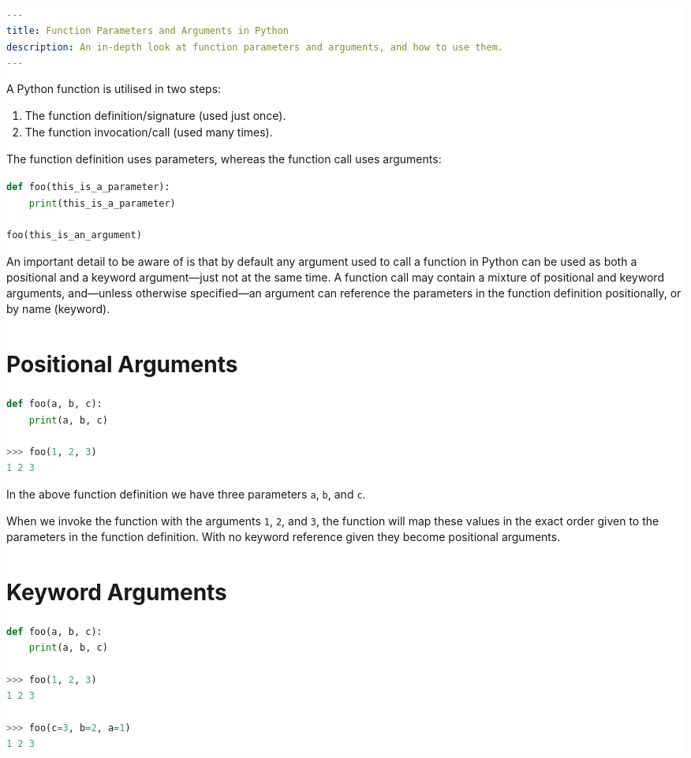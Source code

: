 ```yaml
---
title: Function Parameters and Arguments in Python
description: An in-depth look at function parameters and arguments, and how to use them.
---
```


A Python function is utilised in two steps:

1. The function definition/signature (used just once).
2. The function invocation/call (used many times).

The function definition uses parameters, whereas the function call uses arguments:

```python
def foo(this_is_a_parameter):
    print(this_is_a_parameter)
    
foo(this_is_an_argument)
```

An important detail to be aware of is that by default any argument used to call a function in Python can be used as both a positional and a keyword argument—just not at the same time.
A function call may contain a mixture of positional and keyword arguments, and—unless otherwise specified—an argument can reference the parameters in the function definition positionally, or by name (keyword).

# Positional Arguments

```python
def foo(a, b, c):
    print(a, b, c)
    
>>> foo(1, 2, 3)
1 2 3
```

In the above function definition we have three parameters `a`, `b`, and `c`.

When we invoke the function with the arguments `1`, `2`, and `3`, the function will map these values in the exact order given to the parameters in the function definition.
With no keyword reference given they become positional arguments.

# Keyword Arguments

```python
def foo(a, b, c):
    print(a, b, c)

>>> foo(1, 2, 3)
1 2 3

>>> foo(c=3, b=2, a=1)
1 2 3
```
